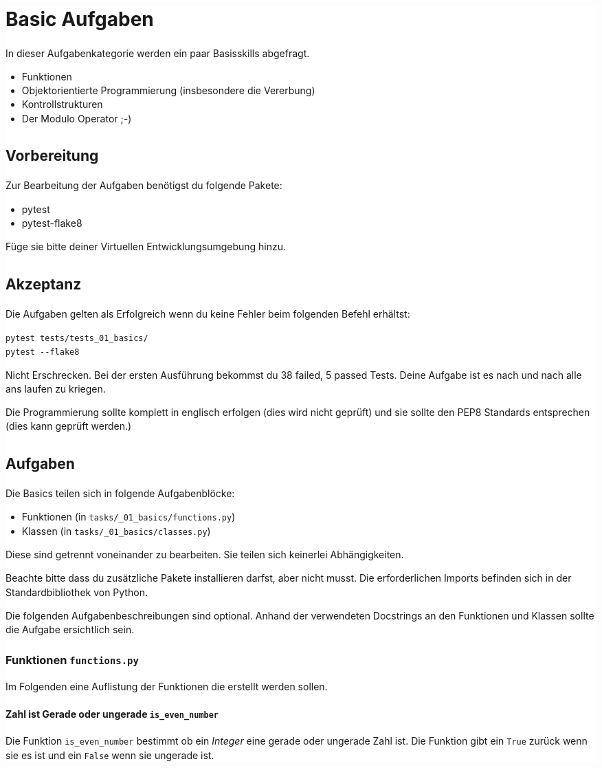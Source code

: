 # Basic Aufgaben
In dieser Aufgabenkategorie werden ein paar Basisskills abgefragt.
- Funktionen
- Objektorientierte Programmierung (insbesondere die Vererbung)
- Kontrollstrukturen
- Der Modulo Operator ;-)

## Vorbereitung
Zur Bearbeitung der Aufgaben benötigst du folgende Pakete:
- pytest
- pytest-flake8

Füge sie bitte deiner Virtuellen Entwicklungsumgebung hinzu.

## Akzeptanz
Die Aufgaben gelten als Erfolgreich wenn du keine Fehler beim folgenden
Befehl erhältst:
```
pytest tests/tests_01_basics/
pytest --flake8
```

Nicht Erschrecken. Bei der ersten Ausführung bekommst du 38 failed, 5 passed
Tests. Deine Aufgabe ist es nach und nach alle ans laufen zu kriegen.

Die Programmierung sollte komplett in englisch erfolgen (dies wird nicht
geprüft) und sie sollte den PEP8 Standards entsprechen (dies kann geprüft
werden.)

## Aufgaben
Die Basics teilen sich in folgende Aufgabenblöcke:
- Funktionen (in `tasks/_01_basics/functions.py`)
- Klassen (in `tasks/_01_basics/classes.py`)

Diese sind getrennt voneinander zu bearbeiten. Sie teilen sich keinerlei
Abhängigkeiten.

Beachte bitte dass du zusätzliche Pakete installieren darfst, aber
nicht musst. Die erforderlichen Imports befinden sich in der
Standardbibliothek von Python.

Die folgenden Aufgabenbeschreibungen sind optional. Anhand der verwendeten
Docstrings an den Funktionen und Klassen sollte die Aufgabe ersichtlich sein.

### Funktionen `functions.py`
Im Folgenden eine Auflistung der Funktionen die erstellt werden sollen.

#### Zahl ist Gerade oder ungerade `is_even_number`
Die Funktion `is_even_number` bestimmt ob ein _Integer_ eine gerade
oder ungerade Zahl ist. Die Funktion gibt ein `True` zurück wenn sie es ist
und ein `False` wenn sie ungerade ist.

